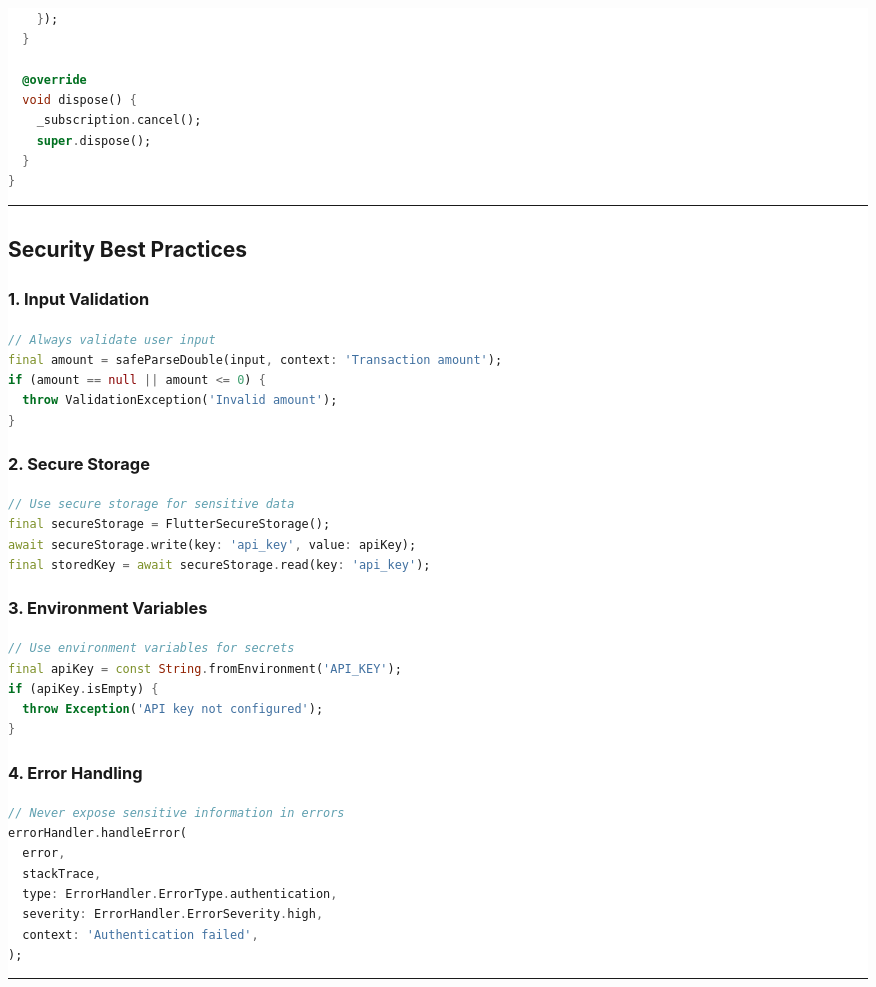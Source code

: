 ```dart
    });
  }
  
  @override
  void dispose() {
    _subscription.cancel();
    super.dispose();
  }
}
```

---

## Security Best Practices

### 1. **Input Validation**
```dart
// Always validate user input
final amount = safeParseDouble(input, context: 'Transaction amount');
if (amount == null || amount <= 0) {
  throw ValidationException('Invalid amount');
}
```

### 2. **Secure Storage**
```dart
// Use secure storage for sensitive data
final secureStorage = FlutterSecureStorage();
await secureStorage.write(key: 'api_key', value: apiKey);
final storedKey = await secureStorage.read(key: 'api_key');
```

### 3. **Environment Variables**
```dart
// Use environment variables for secrets
final apiKey = const String.fromEnvironment('API_KEY');
if (apiKey.isEmpty) {
  throw Exception('API key not configured');
}
```

### 4. **Error Handling**
```dart
// Never expose sensitive information in errors
errorHandler.handleError(
  error,
  stackTrace,
  type: ErrorHandler.ErrorType.authentication,
  severity: ErrorHandler.ErrorSeverity.high,
  context: 'Authentication failed',
);
```

---